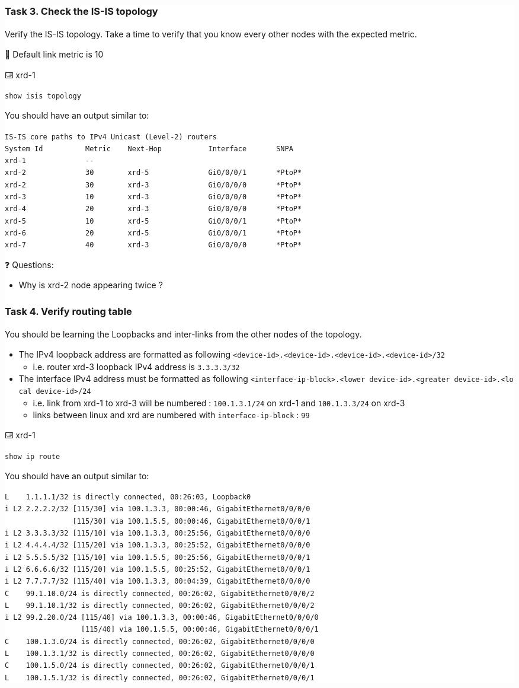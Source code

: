 ### Task 3. Check the IS-IS topology

Verify the IS-IS topology. Take a time to verify that you know every other nodes with the expected metric.

:pushpin: Default link metric is 10

:keyboard: xrd-1

```bash
show isis topology
```

You should have an output similar to:

```console
IS-IS core paths to IPv4 Unicast (Level-2) routers
System Id          Metric    Next-Hop           Interface       SNPA          
xrd-1              --      
xrd-2              30        xrd-5              Gi0/0/0/1       *PtoP*        
xrd-2              30        xrd-3              Gi0/0/0/0       *PtoP*        
xrd-3              10        xrd-3              Gi0/0/0/0       *PtoP*        
xrd-4              20        xrd-3              Gi0/0/0/0       *PtoP*        
xrd-5              10        xrd-5              Gi0/0/0/1       *PtoP*        
xrd-6              20        xrd-5              Gi0/0/0/1       *PtoP*        
xrd-7              40        xrd-3              Gi0/0/0/0       *PtoP*        
```

:question: Questions:

- Why is xrd-2 node appearing twice ?

### Task 4. Verify routing table

You should be learning the Loopbacks and inter-links from the other nodes of the topology.

- The IPv4 loopback address are formatted as following `<device-id>.<device-id>.<device-id>.<device-id>/32` 
  - i.e. router xrd-3 loopback IPv4 address is `3.3.3.3/32`
- The interface IPv4 address must be formatted as following `<interface-ip-block>.<lower device-id>.<greater device-id>.<local device-id>/24`
  - i.e. link from xrd-1 to xrd-3 will be numbered : `100.1.3.1/24` on xrd-1 and `100.1.3.3/24` on xrd-3
  - links between linux and xrd are numbered with `interface-ip-block` : `99`


:keyboard: xrd-1

```bash
show ip route 
```

You should have an output similar to:

```console
L    1.1.1.1/32 is directly connected, 00:26:03, Loopback0
i L2 2.2.2.2/32 [115/30] via 100.1.3.3, 00:00:46, GigabitEthernet0/0/0/0
                [115/30] via 100.1.5.5, 00:00:46, GigabitEthernet0/0/0/1
i L2 3.3.3.3/32 [115/10] via 100.1.3.3, 00:25:56, GigabitEthernet0/0/0/0
i L2 4.4.4.4/32 [115/20] via 100.1.3.3, 00:25:52, GigabitEthernet0/0/0/0
i L2 5.5.5.5/32 [115/10] via 100.1.5.5, 00:25:56, GigabitEthernet0/0/0/1
i L2 6.6.6.6/32 [115/20] via 100.1.5.5, 00:25:52, GigabitEthernet0/0/0/1
i L2 7.7.7.7/32 [115/40] via 100.1.3.3, 00:04:39, GigabitEthernet0/0/0/0
C    99.1.10.0/24 is directly connected, 00:26:02, GigabitEthernet0/0/0/2
L    99.1.10.1/32 is directly connected, 00:26:02, GigabitEthernet0/0/0/2
i L2 99.2.20.0/24 [115/40] via 100.1.3.3, 00:00:46, GigabitEthernet0/0/0/0
                  [115/40] via 100.1.5.5, 00:00:46, GigabitEthernet0/0/0/1
C    100.1.3.0/24 is directly connected, 00:26:02, GigabitEthernet0/0/0/0
L    100.1.3.1/32 is directly connected, 00:26:02, GigabitEthernet0/0/0/0
C    100.1.5.0/24 is directly connected, 00:26:02, GigabitEthernet0/0/0/1
L    100.1.5.1/32 is directly connected, 00:26:02, GigabitEthernet0/0/0/1
```